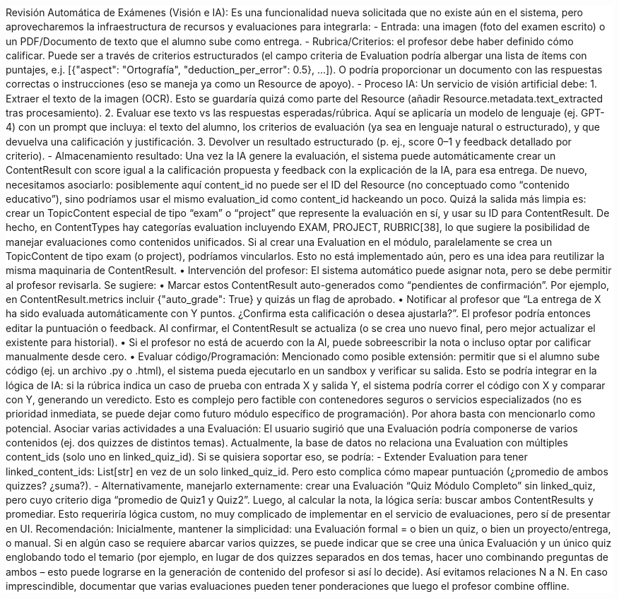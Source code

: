 Revisión Automática de Exámenes (Visión e IA): Es una funcionalidad nueva solicitada que no existe aún en el sistema, pero aprovecharemos la infraestructura de recursos y evaluaciones para integrarla: - Entrada: una imagen (foto del examen escrito) o un PDF/Documento de texto que el alumno sube como entrega. - Rubrica/Criterios: el profesor debe haber definido cómo calificar. Puede ser a través de criterios estructurados (el campo criteria de Evaluation podría albergar una lista de ítems con puntajes, e.j. [{"aspect": "Ortografía", "deduction_per_error": 0.5}, ...]). O podría proporcionar un documento con las respuestas correctas o instrucciones (eso se maneja ya como un Resource de apoyo). - Proceso IA: Un servicio de visión artificial debe: 1. Extraer el texto de la imagen (OCR). Esto se guardaría quizá como parte del Resource (añadir Resource.metadata.text_extracted tras procesamiento). 2. Evaluar ese texto vs las respuestas esperadas/rúbrica. Aquí se aplicaría un modelo de lenguaje (ej. GPT-4) con un prompt que incluya: el texto del alumno, los criterios de evaluación (ya sea en lenguaje natural o estructurado), y que devuelva una calificación y justificación. 3. Devolver un resultado estructurado (p. ej., score 0–1 y feedback detallado por criterio). - Almacenamiento resultado: Una vez la IA genere la evaluación, el sistema puede automáticamente crear un ContentResult con score igual a la calificación propuesta y feedback con la explicación de la IA, para esa entrega. De nuevo, necesitamos asociarlo: posiblemente aquí content_id no puede ser el ID del Resource (no conceptuado como “contenido educativo”), sino podríamos usar el mismo evaluation_id como content_id hackeando un poco. Quizá la salida más limpia es: crear un TopicContent especial de tipo “exam” o “project” que represente la evaluación en sí, y usar su ID para ContentResult. De hecho, en ContentTypes hay categorías evaluation incluyendo EXAM, PROJECT, RUBRIC[38], lo que sugiere la posibilidad de manejar evaluaciones como contenidos unificados. Si al crear una Evaluation en el módulo, paralelamente se crea un TopicContent de tipo exam (o project), podríamos vincularlos. Esto no está implementado aún, pero es una idea para reutilizar la misma maquinaria de ContentResult.
•	Intervención del profesor: El sistema automático puede asignar nota, pero se debe permitir al profesor revisarla. Se sugiere:
•	Marcar estos ContentResult auto-generados como “pendientes de confirmación”. Por ejemplo, en ContentResult.metrics incluir {"auto_grade": True} y quizás un flag de aprobado.
•	Notificar al profesor que “La entrega de X ha sido evaluada automáticamente con Y puntos. ¿Confirma esta calificación o desea ajustarla?”. El profesor podría entonces editar la puntuación o feedback. Al confirmar, el ContentResult se actualiza (o se crea uno nuevo final, pero mejor actualizar el existente para historial).
•	Si el profesor no está de acuerdo con la AI, puede sobreescribir la nota o incluso optar por calificar manualmente desde cero.
•	Evaluar código/Programación: Mencionado como posible extensión: permitir que si el alumno sube código (ej. un archivo .py o .html), el sistema pueda ejecutarlo en un sandbox y verificar su salida. Esto se podría integrar en la lógica de IA: si la rúbrica indica un caso de prueba con entrada X y salida Y, el sistema podría correr el código con X y comparar con Y, generando un veredicto. Esto es complejo pero factible con contenedores seguros o servicios especializados (no es prioridad inmediata, se puede dejar como futuro módulo específico de programación). Por ahora basta con mencionarlo como potencial.
Asociar varias actividades a una Evaluación: El usuario sugirió que una Evaluación podría componerse de varios contenidos (ej. dos quizzes de distintos temas). Actualmente, la base de datos no relaciona una Evaluation con múltiples content_ids (solo uno en linked_quiz_id). Si se quisiera soportar eso, se podría: - Extender Evaluation para tener linked_content_ids: List[str] en vez de un solo linked_quiz_id. Pero esto complica cómo mapear puntuación (¿promedio de ambos quizzes? ¿suma?). - Alternativamente, manejarlo externamente: crear una Evaluación “Quiz Módulo Completo” sin linked_quiz, pero cuyo criterio diga “promedio de Quiz1 y Quiz2”. Luego, al calcular la nota, la lógica sería: buscar ambos ContentResults y promediar. Esto requeriría lógica custom, no muy complicado de implementar en el servicio de evaluaciones, pero sí de presentar en UI.
Recomendación: Inicialmente, mantener la simplicidad: una Evaluación formal = o bien un quiz, o bien un proyecto/entrega, o manual. Si en algún caso se requiere abarcar varios quizzes, se puede indicar que se cree una única Evaluación y un único quiz englobando todo el temario (por ejemplo, en lugar de dos quizzes separados en dos temas, hacer uno combinando preguntas de ambos – esto puede lograrse en la generación de contenido del profesor si así lo decide). Así evitamos relaciones N a N. En caso imprescindible, documentar que varias evaluaciones pueden tener ponderaciones que luego el profesor combine offline.